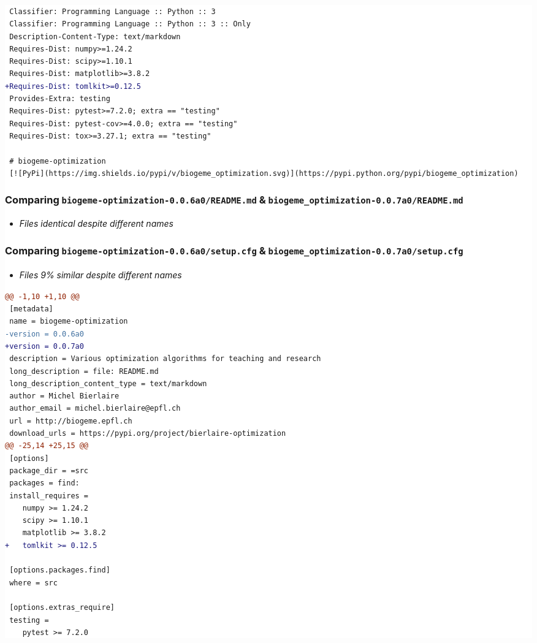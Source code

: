 ```diff
 Classifier: Programming Language :: Python :: 3
 Classifier: Programming Language :: Python :: 3 :: Only
 Description-Content-Type: text/markdown
 Requires-Dist: numpy>=1.24.2
 Requires-Dist: scipy>=1.10.1
 Requires-Dist: matplotlib>=3.8.2
+Requires-Dist: tomlkit>=0.12.5
 Provides-Extra: testing
 Requires-Dist: pytest>=7.2.0; extra == "testing"
 Requires-Dist: pytest-cov>=4.0.0; extra == "testing"
 Requires-Dist: tox>=3.27.1; extra == "testing"
 
 # biogeme-optimization
 [![PyPi](https://img.shields.io/pypi/v/biogeme_optimization.svg)](https://pypi.python.org/pypi/biogeme_optimization)
```

### Comparing `biogeme-optimization-0.0.6a0/README.md` & `biogeme_optimization-0.0.7a0/README.md`

 * *Files identical despite different names*

### Comparing `biogeme-optimization-0.0.6a0/setup.cfg` & `biogeme_optimization-0.0.7a0/setup.cfg`

 * *Files 9% similar despite different names*

```diff
@@ -1,10 +1,10 @@
 [metadata]
 name = biogeme-optimization
-version = 0.0.6a0
+version = 0.0.7a0
 description = Various optimization algorithms for teaching and research
 long_description = file: README.md
 long_description_content_type = text/markdown
 author = Michel Bierlaire
 author_email = michel.bierlaire@epfl.ch
 url = http://biogeme.epfl.ch
 download_urls = https://pypi.org/project/bierlaire-optimization
@@ -25,14 +25,15 @@
 [options]
 package_dir = =src
 packages = find:
 install_requires = 
 	numpy >= 1.24.2
 	scipy >= 1.10.1
 	matplotlib >= 3.8.2
+	tomlkit >= 0.12.5
 
 [options.packages.find]
 where = src
 
 [options.extras_require]
 testing = 
 	pytest >= 7.2.0
```

